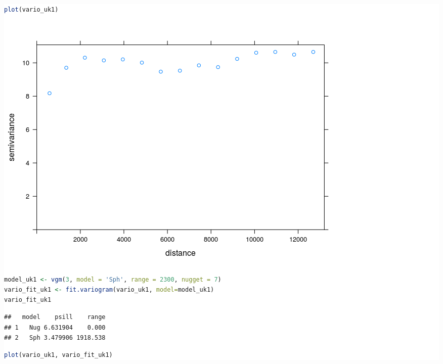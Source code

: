 ```
```

```r
plot(vario_uk1)
```

![](07-dane_uzupelniajace_files/figure-html/unnamed-chunk-5-1.png)

```r
model_uk1 <- vgm(3, model = 'Sph', range = 2300, nugget = 7)
vario_fit_uk1 <- fit.variogram(vario_uk1, model=model_uk1)
vario_fit_uk1
```

```
##   model    psill    range
## 1   Nug 6.631904    0.000
## 2   Sph 3.479906 1918.538
```

```r
plot(vario_uk1, vario_fit_uk1)
```
